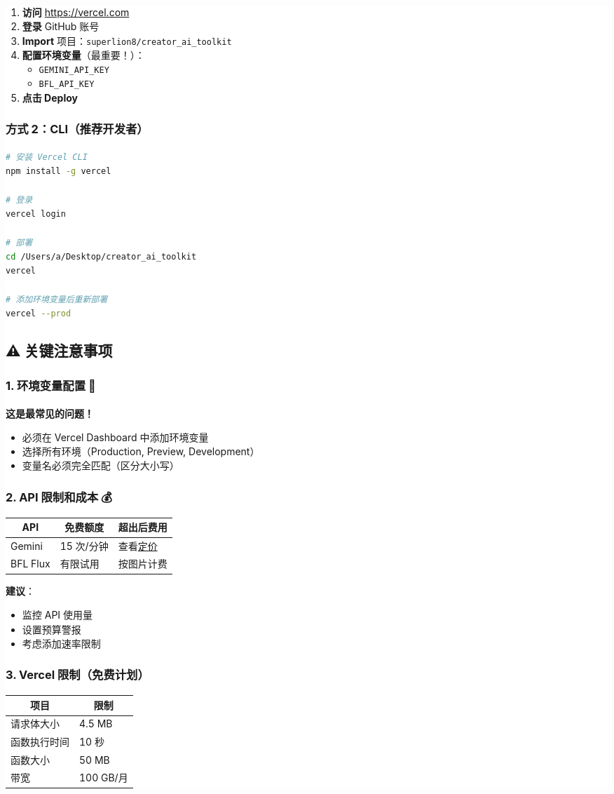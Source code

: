 1. **访问** https://vercel.com
2. **登录** GitHub 账号
3. **Import** 项目：`superlion8/creator_ai_toolkit`
4. **配置环境变量**（最重要！）：
   - `GEMINI_API_KEY`
   - `BFL_API_KEY`
5. **点击 Deploy**

### 方式 2：CLI（推荐开发者）

```bash
# 安装 Vercel CLI
npm install -g vercel

# 登录
vercel login

# 部署
cd /Users/a/Desktop/creator_ai_toolkit
vercel

# 添加环境变量后重新部署
vercel --prod
```

## ⚠️ 关键注意事项

### 1. 环境变量配置 🔑
**这是最常见的问题！**

- 必须在 Vercel Dashboard 中添加环境变量
- 选择所有环境（Production, Preview, Development）
- 变量名必须完全匹配（区分大小写）

### 2. API 限制和成本 💰

| API | 免费额度 | 超出后费用 |
|-----|---------|-----------|
| Gemini | 15 次/分钟 | 查看[定价](https://ai.google.dev/pricing) |
| BFL Flux | 有限试用 | 按图片计费 |

**建议**：
- 监控 API 使用量
- 设置预算警报
- 考虑添加速率限制

### 3. Vercel 限制（免费计划）

| 项目 | 限制 |
|------|------|
| 请求体大小 | 4.5 MB |
| 函数执行时间 | 10 秒 |
| 函数大小 | 50 MB |
| 带宽 | 100 GB/月 |
